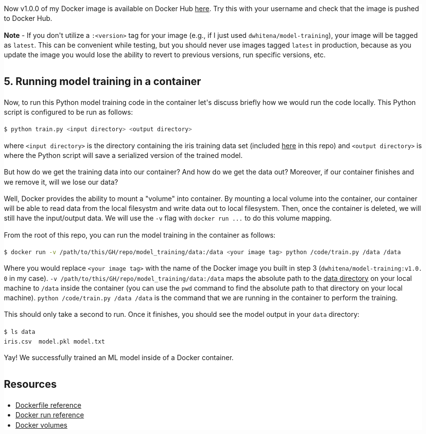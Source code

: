 Now v1.0.0 of my Docker image is available on Docker Hub [here](https://hub.docker.com/r/dwhitena/model-training/). Try this with your username and check that the image is pushed to Docker Hub.

**Note** - If you don't utilize a `:<version>` tag for your image (e.g., if I just used `dwhitena/model-training`), your image will be tagged as `latest`. This can be convenient while testing, but you should never use images tagged `latest` in production, because as you update the image you would lose the ability to revert to previous versions, run specific versions, etc.

## 5. Running model training in a container

Now, to run this Python model training code in the container let's discuss briefly how we would run the code locally. This Python script is configured to be run as follows:

```sh
$ python train.py <input directory> <output directory>
```

where `<input directory>` is the directory containing the iris training data set (included [here](data/iris.csv) in this repo) and `<output directory>` is where the Python script will save a serialized version of the trained model.

But how do we get the training data into our container? And how do we get the data out? Moreover, if our container finishes and we remove it, will we lose our data?

Well, Docker provides the ability to mount a "volume" into container. By mounting a local volume into the container, our container will be able to read data from the local filesystm and write data out to local filesystem. Then, once the container is deleted, we will still have the input/output data. We will use the `-v` flag with `docker run ...` to do this volume mapping.

From the root of this repo, you can run the model training in the container as follows:

```sh
$ docker run -v /path/to/this/GH/repo/model_training/data:/data <your image tag> python /code/train.py /data /data
```  

Where you would replace `<your image tag>` with the name of the Docker image you built in step 3 (`dwhitena/model-training:v1.0.0` in my case). `-v /path/to/this/GH/repo/model_training/data:/data` maps the absolute path to the [data directory](data) on your local machine to `/data` inside the container (you can use the `pwd` command to find the absolute path to that directory on your local machine). `python /code/train.py /data /data` is the command that we are running in the container to perform the training. 

This should only take a second to run. Once it finishes, you should see the model output in your `data` directory:

```sh
$ ls data
iris.csv  model.pkl model.txt
```

Yay! We successfully trained an ML model inside of a Docker container.

## Resources

- [Dockerfile reference](https://docs.docker.com/engine/reference/builder/)
- [Docker run reference](https://docs.docker.com/engine/reference/run/)
- [Docker volumes](https://docs.docker.com/storage/volumes/)
